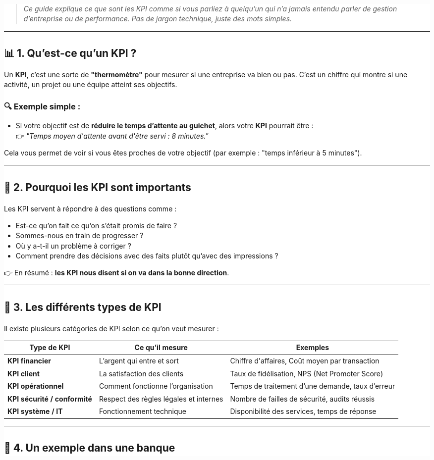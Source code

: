 > *Ce guide explique ce que sont les KPI comme si vous parliez à quelqu’un qui n’a jamais entendu parler de gestion d’entreprise ou de performance. Pas de jargon technique, juste des mots simples.*

---

## 📊 1. Qu’est-ce qu’un KPI ?

Un **KPI**, c’est une sorte de **"thermomètre"** pour mesurer si une entreprise va bien ou pas. C’est un chiffre qui montre si une activité, un projet ou une équipe atteint ses objectifs.

### 🔍 Exemple simple :
- Si votre objectif est de **réduire le temps d’attente au guichet**, alors votre **KPI** pourrait être :  
  👉 *"Temps moyen d'attente avant d'être servi : 8 minutes."*

Cela vous permet de voir si vous êtes proches de votre objectif (par exemple : "temps inférieur à 5 minutes").

---

## 🎯 2. Pourquoi les KPI sont importants

Les KPI servent à répondre à des questions comme :

- Est-ce qu’on fait ce qu’on s’était promis de faire ?
- Sommes-nous en train de progresser ?
- Où y a-t-il un problème à corriger ?
- Comment prendre des décisions avec des faits plutôt qu’avec des impressions ?

👉 En résumé : **les KPI nous disent si on va dans la bonne direction**.

---

## 🧩 3. Les différents types de KPI

Il existe plusieurs catégories de KPI selon ce qu’on veut mesurer :

| Type de KPI | Ce qu’il mesure | Exemples |
|-------------|------------------|----------|
| **KPI financier** | L’argent qui entre et sort | Chiffre d'affaires, Coût moyen par transaction |
| **KPI client** | La satisfaction des clients | Taux de fidélisation, NPS (Net Promoter Score) |
| **KPI opérationnel** | Comment fonctionne l’organisation | Temps de traitement d’une demande, taux d’erreur |
| **KPI sécurité / conformité** | Respect des règles légales et internes | Nombre de failles de sécurité, audits réussis |
| **KPI système / IT** | Fonctionnement technique | Disponibilité des services, temps de réponse |

---

## 🏦 4. Un exemple dans une banque
